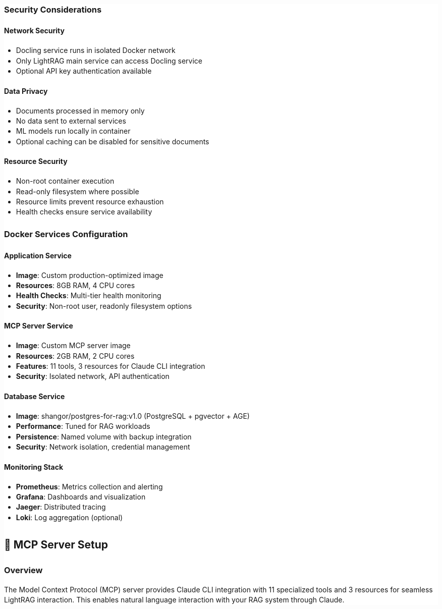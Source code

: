 ### Security Considerations

#### Network Security
- Docling service runs in isolated Docker network
- Only LightRAG main service can access Docling service
- Optional API key authentication available

#### Data Privacy
- Documents processed in memory only
- No data sent to external services
- ML models run locally in container
- Optional caching can be disabled for sensitive documents

#### Resource Security
- Non-root container execution
- Read-only filesystem where possible
- Resource limits prevent resource exhaustion
- Health checks ensure service availability

### Docker Services Configuration

#### Application Service
- **Image**: Custom production-optimized image
- **Resources**: 8GB RAM, 4 CPU cores
- **Health Checks**: Multi-tier health monitoring
- **Security**: Non-root user, readonly filesystem options

#### MCP Server Service
- **Image**: Custom MCP server image
- **Resources**: 2GB RAM, 2 CPU cores
- **Features**: 11 tools, 3 resources for Claude CLI integration
- **Security**: Isolated network, API authentication

#### Database Service
- **Image**: shangor/postgres-for-rag:v1.0 (PostgreSQL + pgvector + AGE)
- **Performance**: Tuned for RAG workloads
- **Persistence**: Named volume with backup integration
- **Security**: Network isolation, credential management

#### Monitoring Stack
- **Prometheus**: Metrics collection and alerting
- **Grafana**: Dashboards and visualization
- **Jaeger**: Distributed tracing
- **Loki**: Log aggregation (optional)

## 🤖 MCP Server Setup

### Overview

The Model Context Protocol (MCP) server provides Claude CLI integration with 11 specialized tools and 3 resources for seamless LightRAG interaction. This enables natural language interaction with your RAG system through Claude.
